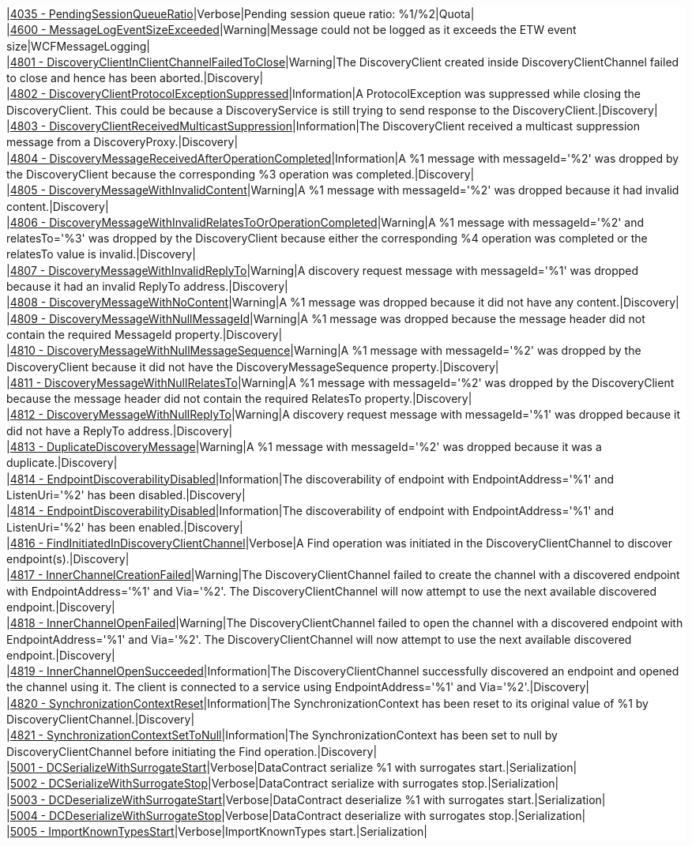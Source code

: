 |[4035 - PendingSessionQueueRatio](4035-pendingsessionqueueratio.md)|Verbose|Pending session queue ratio: %1/%2|Quota|  
|[4600 - MessageLogEventSizeExceeded](4600-messagelogeventsizeexceeded.md)|Warning|Message could not be logged as it exceeds the ETW event size|WCFMessageLogging|  
|[4801 - DiscoveryClientInClientChannelFailedToClose](4801-discoveryclientinclientchannelfailedtoclose.md)|Warning|The DiscoveryClient created inside DiscoveryClientChannel failed to close and hence has been aborted.|Discovery|  
|[4802 - DiscoveryClientProtocolExceptionSuppressed](4802-discoveryclientprotocolexceptionsuppressed.md)|Information|A ProtocolException was suppressed while closing the DiscoveryClient. This could be because a DiscoveryService is still trying to send response to the DiscoveryClient.|Discovery|  
|[4803 - DiscoveryClientReceivedMulticastSuppression](4803-discoveryclientreceivedmulticastsuppression.md)|Information|The DiscoveryClient received a multicast suppression message from a DiscoveryProxy.|Discovery|  
|[4804 - DiscoveryMessageReceivedAfterOperationCompleted](4804-discoverymessagereceivedafteroperationcompleted.md)|Information|A %1 message with messageId='%2' was dropped by the DiscoveryClient because the corresponding %3 operation was completed.|Discovery|  
|[4805 - DiscoveryMessageWithInvalidContent](4805-discoverymessagewithinvalidcontent.md)|Warning|A %1 message with messageId='%2' was dropped because it had invalid content.|Discovery|  
|[4806 - DiscoveryMessageWithInvalidRelatesToOrOperationCompleted](4806-discoverymessagewithinvalidrelatestooroperationcompleted.md)|Warning|A %1 message with messageId='%2' and relatesTo='%3' was dropped by the DiscoveryClient because either the corresponding %4 operation was completed or the relatesTo value is invalid.|Discovery|  
|[4807 - DiscoveryMessageWithInvalidReplyTo](4807-discoverymessagewithinvalidreplyto.md)|Warning|A discovery request message with messageId='%1' was dropped because it had an invalid ReplyTo address.|Discovery|  
|[4808 - DiscoveryMessageWithNoContent](4808-discoverymessagewithnocontent.md)|Warning|A %1 message was dropped because it did not have any content.|Discovery|  
|[4809 - DiscoveryMessageWithNullMessageId](4809-discoverymessagewithnullmessageid.md)|Warning|A %1 message was dropped because the message header did not contain the required MessageId property.|Discovery|  
|[4810 - DiscoveryMessageWithNullMessageSequence](4810-discoverymessagewithnullmessagesequence.md)|Warning|A %1 message with messageId='%2' was dropped by the DiscoveryClient because it did not have the DiscoveryMessageSequence property.|Discovery|  
|[4811 - DiscoveryMessageWithNullRelatesTo](4811-discoverymessagewithnullrelatesto.md)|Warning|A %1 message with messageId='%2' was dropped by the DiscoveryClient because the message header did not contain the required RelatesTo property.|Discovery|  
|[4812 - DiscoveryMessageWithNullReplyTo](4812-discoverymessagewithnullreplyto.md)|Warning|A discovery request message with messageId='%1' was dropped because it did not have a ReplyTo address.|Discovery|  
|[4813 - DuplicateDiscoveryMessage](4813-duplicatediscoverymessage.md)|Warning|A %1 message with messageId='%2' was dropped because it was a duplicate.|Discovery|  
|[4814 - EndpointDiscoverabilityDisabled](4814-endpointdiscoverabilitydisabled.md)|Information|The discoverability of endpoint with EndpointAddress='%1' and ListenUri='%2' has been disabled.|Discovery|  
|[4814 - EndpointDiscoverabilityDisabled](4814-endpointdiscoverabilitydisabled.md)|Information|The discoverability of endpoint with EndpointAddress='%1' and ListenUri='%2' has been enabled.|Discovery|  
|[4816 - FindInitiatedInDiscoveryClientChannel](4816-findinitiatedindiscoveryclientchannel.md)|Verbose|A Find operation was initiated in the DiscoveryClientChannel to discover endpoint(s).|Discovery|  
|[4817 - InnerChannelCreationFailed](4817-innerchannelcreationfailed.md)|Warning|The DiscoveryClientChannel failed to create the channel with a discovered endpoint with EndpointAddress='%1' and Via='%2'. The DiscoveryClientChannel will now attempt to use the next available discovered endpoint.|Discovery|  
|[4818 - InnerChannelOpenFailed](4818-innerchannelopenfailed.md)|Warning|The DiscoveryClientChannel failed to open the channel with a discovered endpoint with EndpointAddress='%1' and Via='%2'. The DiscoveryClientChannel will now attempt to use the next available discovered endpoint.|Discovery|  
|[4819 - InnerChannelOpenSucceeded](4819-innerchannelopensucceeded.md)|Information|The DiscoveryClientChannel successfully discovered an endpoint and opened the channel using it. The client is connected to a service using EndpointAddress='%1' and Via='%2'.|Discovery|  
|[4820 - SynchronizationContextReset](4820-synchronizationcontextreset.md)|Information|The SynchronizationContext has been reset to its original value of %1 by DiscoveryClientChannel.|Discovery|  
|[4821 - SynchronizationContextSetToNull](4821-synchronizationcontextsettonull.md)|Information|The SynchronizationContext has been set to null by DiscoveryClientChannel before initiating the Find operation.|Discovery|  
|[5001 - DCSerializeWithSurrogateStart](5001-dcserializewithsurrogatestart.md)|Verbose|DataContract serialize %1 with surrogates start.|Serialization|  
|[5002 - DCSerializeWithSurrogateStop](5002-dcserializewithsurrogatestop.md)|Verbose|DataContract serialize with surrogates stop.|Serialization|  
|[5003 - DCDeserializeWithSurrogateStart](5003-dcdeserializewithsurrogatestart.md)|Verbose|DataContract deserialize %1 with surrogates start.|Serialization|  
|[5004 - DCDeserializeWithSurrogateStop](5004-dcdeserializewithsurrogatestop.md)|Verbose|DataContract deserialize with surrogates stop.|Serialization|  
|[5005 - ImportKnownTypesStart](5005-importknowntypesstart.md)|Verbose|ImportKnownTypes start.|Serialization|  